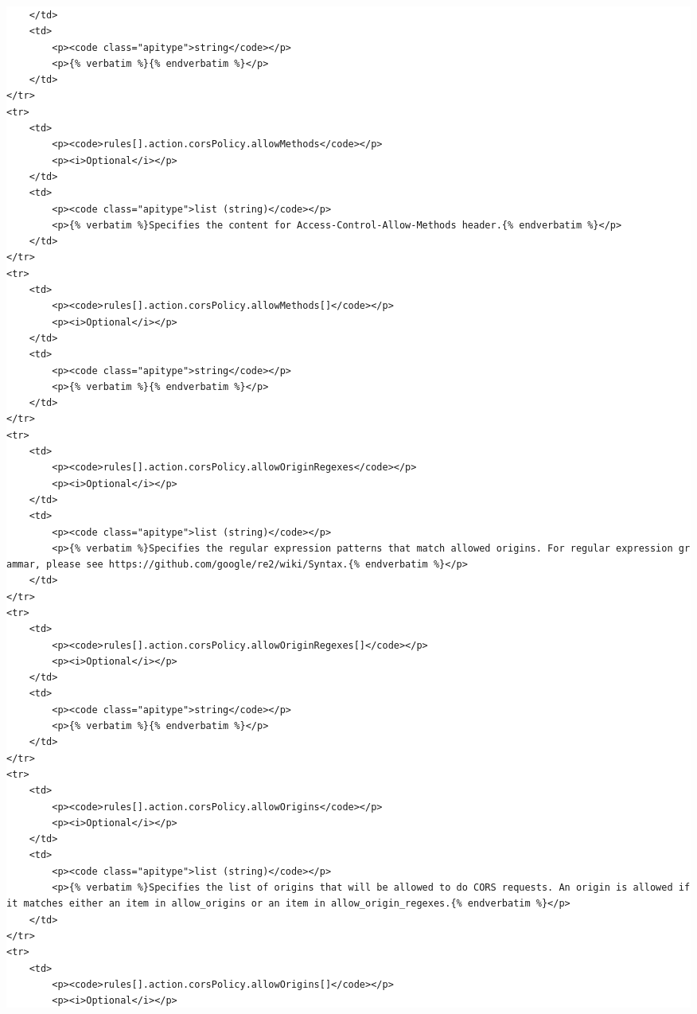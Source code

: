         </td>
        <td>
            <p><code class="apitype">string</code></p>
            <p>{% verbatim %}{% endverbatim %}</p>
        </td>
    </tr>
    <tr>
        <td>
            <p><code>rules[].action.corsPolicy.allowMethods</code></p>
            <p><i>Optional</i></p>
        </td>
        <td>
            <p><code class="apitype">list (string)</code></p>
            <p>{% verbatim %}Specifies the content for Access-Control-Allow-Methods header.{% endverbatim %}</p>
        </td>
    </tr>
    <tr>
        <td>
            <p><code>rules[].action.corsPolicy.allowMethods[]</code></p>
            <p><i>Optional</i></p>
        </td>
        <td>
            <p><code class="apitype">string</code></p>
            <p>{% verbatim %}{% endverbatim %}</p>
        </td>
    </tr>
    <tr>
        <td>
            <p><code>rules[].action.corsPolicy.allowOriginRegexes</code></p>
            <p><i>Optional</i></p>
        </td>
        <td>
            <p><code class="apitype">list (string)</code></p>
            <p>{% verbatim %}Specifies the regular expression patterns that match allowed origins. For regular expression grammar, please see https://github.com/google/re2/wiki/Syntax.{% endverbatim %}</p>
        </td>
    </tr>
    <tr>
        <td>
            <p><code>rules[].action.corsPolicy.allowOriginRegexes[]</code></p>
            <p><i>Optional</i></p>
        </td>
        <td>
            <p><code class="apitype">string</code></p>
            <p>{% verbatim %}{% endverbatim %}</p>
        </td>
    </tr>
    <tr>
        <td>
            <p><code>rules[].action.corsPolicy.allowOrigins</code></p>
            <p><i>Optional</i></p>
        </td>
        <td>
            <p><code class="apitype">list (string)</code></p>
            <p>{% verbatim %}Specifies the list of origins that will be allowed to do CORS requests. An origin is allowed if it matches either an item in allow_origins or an item in allow_origin_regexes.{% endverbatim %}</p>
        </td>
    </tr>
    <tr>
        <td>
            <p><code>rules[].action.corsPolicy.allowOrigins[]</code></p>
            <p><i>Optional</i></p>